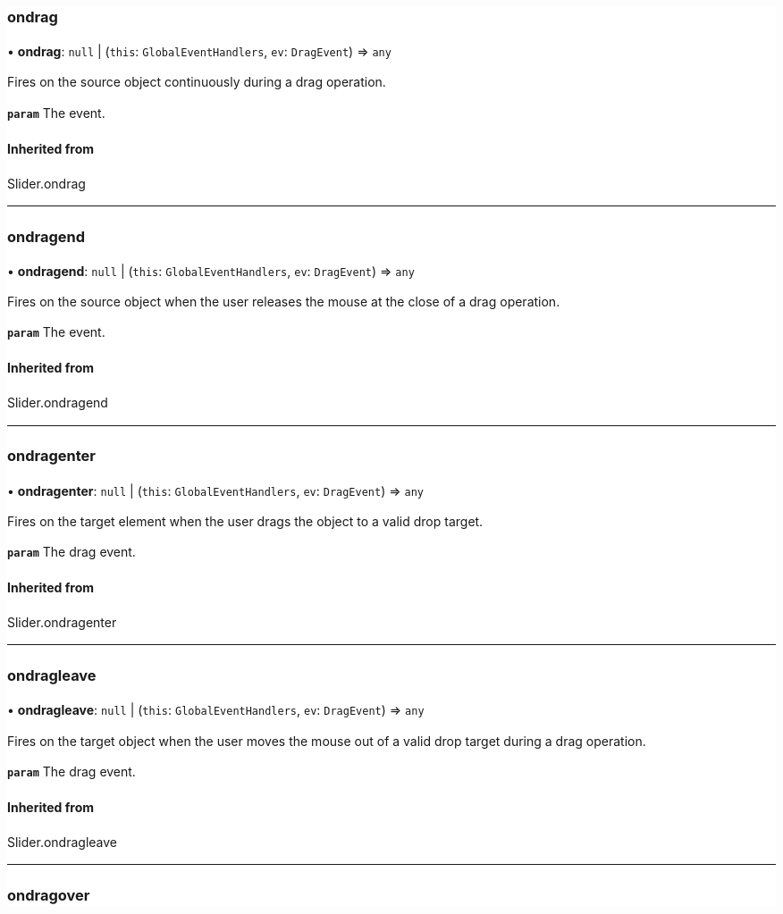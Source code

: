 
### ondrag

• **ondrag**: `null` \| (`this`: `GlobalEventHandlers`, `ev`: `DragEvent`) => `any`

Fires on the source object continuously during a drag operation.

**`param`** The event.

#### Inherited from

Slider.ondrag

---

### ondragend

• **ondragend**: `null` \| (`this`: `GlobalEventHandlers`, `ev`: `DragEvent`) => `any`

Fires on the source object when the user releases the mouse at the close of a drag operation.

**`param`** The event.

#### Inherited from

Slider.ondragend

---

### ondragenter

• **ondragenter**: `null` \| (`this`: `GlobalEventHandlers`, `ev`: `DragEvent`) => `any`

Fires on the target element when the user drags the object to a valid drop target.

**`param`** The drag event.

#### Inherited from

Slider.ondragenter

---

### ondragleave

• **ondragleave**: `null` \| (`this`: `GlobalEventHandlers`, `ev`: `DragEvent`) => `any`

Fires on the target object when the user moves the mouse out of a valid drop target during a drag operation.

**`param`** The drag event.

#### Inherited from

Slider.ondragleave

---

### ondragover

